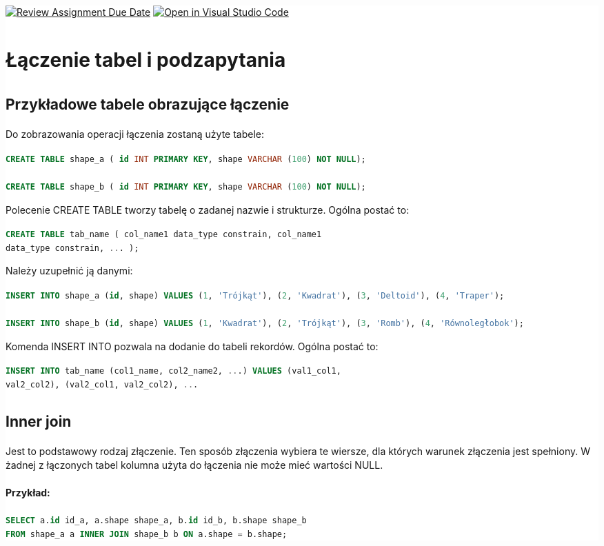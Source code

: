 [![Review Assignment Due Date](https://classroom.github.com/assets/deadline-readme-button-24ddc0f5d75046c5622901739e7c5dd533143b0c8e959d652212380cedb1ea36.svg)](https://classroom.github.com/a/jQ49mxG9)
[![Open in Visual Studio Code](https://classroom.github.com/assets/open-in-vscode-718a45dd9cf7e7f842a935f5ebbe5719a5e09af4491e668f4dbf3b35d5cca122.svg)](https://classroom.github.com/online_ide?assignment_repo_id=12582473&assignment_repo_type=AssignmentRepo)
# Łączenie tabel i podzapytania

## Przykładowe tabele obrazujące łączenie

Do zobrazowania operacji łączenia zostaną użyte tabele:

``` sql
CREATE TABLE shape_a ( id INT PRIMARY KEY, shape VARCHAR (100) NOT NULL);

CREATE TABLE shape_b ( id INT PRIMARY KEY, shape VARCHAR (100) NOT NULL);
```

Polecenie CREATE TABLE tworzy tabelę o zadanej nazwie i strukturze. Ogólna postać to:

``` sql
CREATE TABLE tab_name ( col_name1 data_type constrain, col_name1
data_type constrain, ... );
```

Należy uzupełnić ją danymi:

``` sql
INSERT INTO shape_a (id, shape) VALUES (1, 'Trójkąt'), (2, 'Kwadrat'), (3, 'Deltoid'), (4, 'Traper');

INSERT INTO shape_b (id, shape) VALUES (1, 'Kwadrat'), (2, 'Trójkąt'), (3, 'Romb'), (4, 'Równoległobok');
```

Komenda INSERT INTO pozwala na dodanie do tabeli rekordów. Ogólna postać to:

``` sql
INSERT INTO tab_name (col1_name, col2_name2, ...) VALUES (val1_col1,
val2_col2), (val2_col1, val2_col2), ...
```

## Inner join

Jest to podstawowy rodzaj złączenie. Ten sposób złączenia wybiera te wiersze, dla których warunek złączenia jest spełniony. W żadnej z łączonych tabel kolumna użyta do łączenia nie może mieć wartości NULL.

#### Przykład:

``` sql
SELECT a.id id_a, a.shape shape_a, b.id id_b, b.shape shape_b 
FROM shape_a a INNER JOIN shape_b b ON a.shape = b.shape;
```
